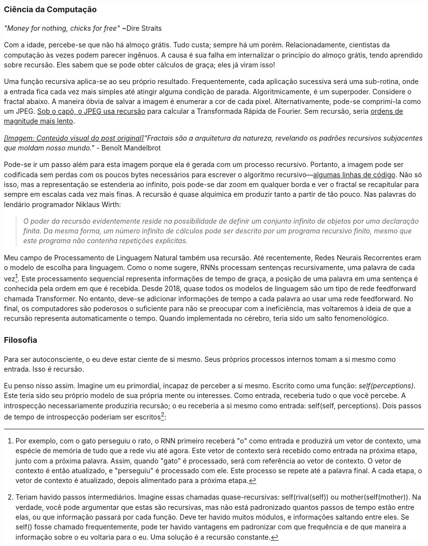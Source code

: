 ### Ciência da Computação

_"Money for nothing, chicks for free"_ ~Dire Straits

Com a idade, percebe-se que não há almoço grátis. Tudo custa; sempre há um porém. Relacionadamente, cientistas da computação às vezes podem parecer ingênuos. A causa é sua falha em internalizar o princípio do almoço grátis, tendo aprendido sobre recursão. Eles sabem que se pode obter cálculos de graça; eles já viram isso!

Uma função recursiva aplica-se ao seu próprio resultado. Frequentemente, cada aplicação sucessiva será uma sub-rotina, onde a entrada fica cada vez mais simples até atingir alguma condição de parada. Algoritmicamente, é um superpoder. Considere o fractal abaixo. A maneira óbvia de salvar a imagem é enumerar a cor de cada pixel. Alternativamente, pode-se comprimi-la como um JPEG. [Sob o capô, o JPEG usa recursão](https://qr.ae/prJyDe) para calcular a Transformada Rápida de Fourier. Sem recursão, seria [ordens de magnitude mais lento](https://arxiv.org/html/math/0302212#:~:text=Graphical%20explanation%20for%20the%20speed%20of%20the%20Fast%20Fourier%20Transform&text=For%20a%20sample%20set%20of,of%20the%20Cooley%2DTukey%20algorithm.).

[*[Imagem: Conteúdo visual do post original]*](https://substackcdn.com/image/fetch/$s_!dOxu!,f_auto,q_auto:good,fl_progressive:steep/https%3A%2F%2Fsubstack-post-media.s3.amazonaws.com%2Fpublic%2Fimages%2F2ff23125-7299-4679-b999-af6e51c20a23_1140x890.png)_"Fractais são a arquitetura da natureza, revelando os padrões recursivos subjacentes que moldam nosso mundo."_ \- Benoît Mandelbrot

Pode-se ir um passo além para esta imagem porque ela é gerada com um processo recursivo. Portanto, a imagem pode ser codificada sem perdas com os poucos bytes necessários para escrever o algoritmo recursivo—[algumas linhas de código](https://en.scratch-wiki.info/wiki/Recursion_and_Fractals). Não só isso, mas a representação se estenderia ao infinito, pois pode-se dar zoom em qualquer borda e ver o fractal se recapitular para sempre em escalas cada vez mais finas. A recursão é quase alquímica em produzir tanto a partir de tão pouco. Nas palavras do lendário programador Niklaus Wirth:

> _O poder da recursão evidentemente reside na possibilidade de definir um conjunto infinito de objetos por uma declaração finita. Da mesma forma, um número infinito de cálculos pode ser descrito por um programa recursivo finito, mesmo que este programa não contenha repetições explícitas._

Meu campo de Processamento de Linguagem Natural também usa recursão. Até recentemente, Redes Neurais Recorrentes eram o modelo de escolha para linguagem. Como o nome sugere, RNNs processam sentenças recursivamente, uma palavra de cada vez[^1]. Este processamento sequencial representa informações de tempo de graça, a posição de uma palavra em uma sentença é conhecida pela ordem em que é recebida. Desde 2018, quase todos os modelos de linguagem são um tipo de rede feedforward chamada Transformer. No entanto, deve-se adicionar informações de tempo a cada palavra ao usar uma rede feedforward. No final, os computadores são poderosos o suficiente para não se preocupar com a ineficiência, mas voltaremos à ideia de que a recursão representa automaticamente o tempo. Quando implementada no cérebro, teria sido um salto fenomenológico.

### **Filosofia**

Para ser autoconsciente, o eu deve estar ciente de si mesmo. Seus próprios processos internos tomam a si mesmo como entrada. Isso é recursão.

Eu penso nisso assim. Imagine um eu primordial, incapaz de perceber a si mesmo. Escrito como uma função: _self(perceptions)_. Este teria sido seu próprio modelo de sua própria mente ou interesses. Como entrada, receberia tudo o que você percebe. A introspecção necessariamente produziria recursão; o eu receberia a si mesmo como entrada: self(self, perceptions). Dois passos de tempo de introspecção poderiam ser escritos[^2]:


[^1]: Por exemplo, com o gato perseguiu o rato, o RNN primeiro receberá "o" como entrada e produzirá um vetor de contexto, uma espécie de memória de tudo que a rede viu até agora. Este vetor de contexto será recebido como entrada na próxima etapa, junto com a próxima palavra. Assim, quando "gato" é processado, será com referência ao vetor de contexto. O vetor de contexto é então atualizado, e "perseguiu" é processado com ele. Este processo se repete até a palavra final. A cada etapa, o vetor de contexto é atualizado, depois alimentado para a próxima etapa.
[^2]: Teriam havido passos intermediários. Imagine essas chamadas quase-recursivas: self(rival(self)) ou mother(self(mother)). Na verdade, você pode argumentar que estas são recursivas, mas não está padronizado quantos passos de tempo estão entre elas, ou que informação passará por cada função. Deve ter havido muitos módulos, e informações saltando entre eles. Se self() fosse chamado frequentemente, pode ter havido vantagens em padronizar com que frequência e de que maneira a informação sobre o eu voltaria para o eu. Uma solução é a recursão constante.
[^3]: Veja também o trabalho de Nick Humphrey: "Uma abordagem evolutiva para a consciência pode resolver o 'problema difícil' – com implicações radicais para a senciência animal"
[^4]: Bem, houve vários passos. Ele era um dualista de substância e acreditava em tipos distintos de matéria espiritual e material. Inteligência geral e introspecção eram evidências da variedade anterior.
[^5]: Por que fariam? Para os linguistas, essa conexão é uma lata de minhocas desnecessária. Eles têm muitas evidências de que a recursão é importante para os humanos, por que também argumentar que sem ela os animais são autômatos?
[^6]: Recursão linguística, como em outros domínios, significa que sentenças podem ser analisadas via sub-rotinas autorreferenciais. Por exemplo, a sentença Watson escreveu que Holmes deduziu que o corpo estava no galpão pode ser dividida em três partes:X1 = Watson escreveuX2 = Holmes deduziuX3 = o corpo estava no galpãoPara analisar X2, você deve primeiro analisar X3. Juntos, isso seria P(P(X3), X2). O resultado, por sua vez, pode ser combinado com X1: P(P(P(X3), X2) X1). O significado da sentença muda completamente com cada cláusula adicional, e isso pode continuar indefinidamente. Podemos adicionar Jane disse que John disse que Harold disse que… a X1 + X2 + X3 para sempre. Mesmo que haja um conjunto finito de palavras, não há uma sentença gramatical mais longa. Através do processo alquímico da recursão, extraímos o infinito de blocos de construção finitos.
[^7]: Na ciência, conotações são consideradas bagagem e há uma corrida para encontrar palavras não contaminadas por qualquer tipo de valência emocional. Assim, o primeiro fator de personalidade é chamado de "autorregulação social". Eu prefiro conectá-lo à Regra de Ouro, e aos milhares de anos de debate religioso e filosófico que a produziram. Da mesma forma, acho "terceiro olho" uma boa maneira de descrever nossa capacidade de introspecção, mesmo que tenha sido usada por religiões, incluindo mais recentemente o movimento New Age.
[^8]: Interessante para mim quanto misticismo esteve envolvido até mesmo na descoberta da Regra de Pitágoras.
[^9]: Obviamente, os animais também existem no tempo. O argumento é que a recursão poderia ter sido fenomenologicamente importante.